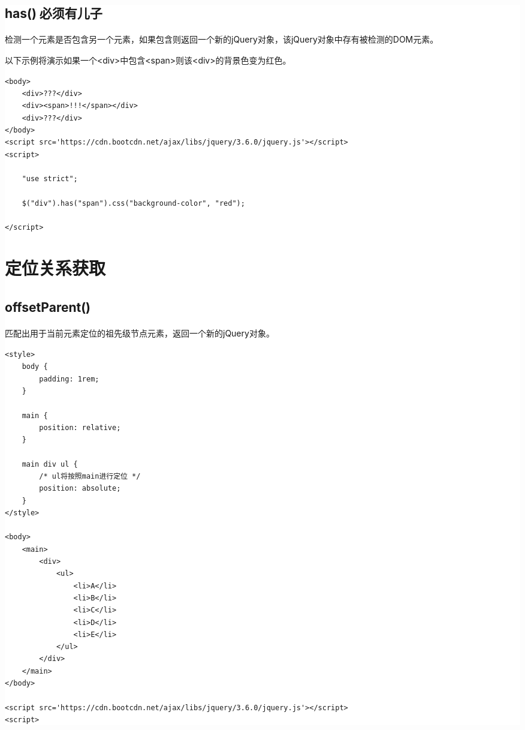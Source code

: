 

## has()  必须有儿子

检测一个元素是否包含另一个元素，如果包含则返回一个新的jQuery对象，该jQuery对象中存有被检测的DOM元素。

以下示例将演示如果一个&lt;div&gt;中包含&lt;span&gt;则该&lt;div&gt;的背景色变为红色。

```
<body>
    <div>???</div>
    <div><span>!!!</span></div>
    <div>???</div>
</body>
<script src='https://cdn.bootcdn.net/ajax/libs/jquery/3.6.0/jquery.js'></script>
<script>

    "use strict";

    $("div").has("span").css("background-color", "red");

</script>
```





# 定位关系获取

## offsetParent()

匹配出用于当前元素定位的祖先级节点元素，返回一个新的jQuery对象。

```
<style>
    body {
        padding: 1rem;
    }

    main {
        position: relative;
    }

    main div ul {
        /* ul将按照main进行定位 */
        position: absolute;
    }
</style>

<body>
    <main>
        <div>
            <ul>
                <li>A</li>
                <li>B</li>
                <li>C</li>
                <li>D</li>
                <li>E</li>
            </ul>
        </div>
    </main>
</body>

<script src='https://cdn.bootcdn.net/ajax/libs/jquery/3.6.0/jquery.js'></script>
<script>
```